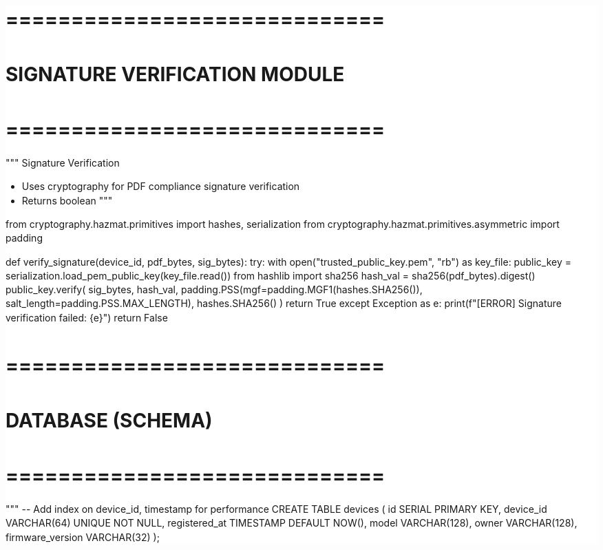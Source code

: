# =============================
# SIGNATURE VERIFICATION MODULE
# =============================

"""
Signature Verification
- Uses cryptography for PDF compliance signature verification
- Returns boolean
"""

from cryptography.hazmat.primitives import hashes, serialization
from cryptography.hazmat.primitives.asymmetric import padding

def verify_signature(device_id, pdf_bytes, sig_bytes):
    try:
        with open("trusted_public_key.pem", "rb") as key_file:
            public_key = serialization.load_pem_public_key(key_file.read())
        from hashlib import sha256
        hash_val = sha256(pdf_bytes).digest()
        public_key.verify(
            sig_bytes,
            hash_val,
            padding.PSS(mgf=padding.MGF1(hashes.SHA256()), salt_length=padding.PSS.MAX_LENGTH),
            hashes.SHA256()
        )
        return True
    except Exception as e:
        print(f"[ERROR] Signature verification failed: {e}")
        return False

# =============================
# DATABASE (SCHEMA)
# =============================
"""
-- Add index on device_id, timestamp for performance
CREATE TABLE devices (
    id SERIAL PRIMARY KEY,
    device_id VARCHAR(64) UNIQUE NOT NULL,
    registered_at TIMESTAMP DEFAULT NOW(),
    model VARCHAR(128),
    owner VARCHAR(128),
    firmware_version VARCHAR(32)
);

